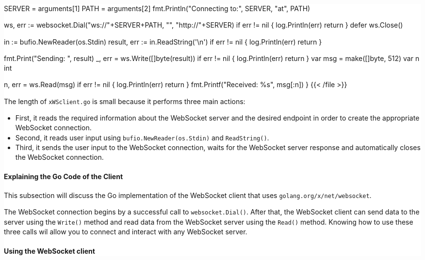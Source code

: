   SERVER = arguments[1]
  PATH = arguments[2]
  fmt.Println("Connecting to:", SERVER, "at", PATH)

  ws, err := websocket.Dial("ws://"+SERVER+PATH, "", "http://"+SERVER)
  if err != nil {
    log.Println(err)
    return
  }
  defer ws.Close()

  in := bufio.NewReader(os.Stdin)
  result, err := in.ReadString('\n')
  if err != nil {
    log.Println(err)
    return
  }

  fmt.Print("Sending: ", result)
  _, err = ws.Write([]byte(result))
  if err != nil {
    log.Println(err)
    return
  }
  var msg = make([]byte, 512)
  var n int

  n, err = ws.Read(msg)
  if err != nil {
    log.Println(err)
    return
  }
  fmt.Printf("Received: %s", msg[:n])
}
{{< /file >}}

The length of `xWSclient.go` is small because it performs three main actions:

- First, it reads the required information about the WebSocket server and the desired endpoint in order to create the appropriate WebSocket connection.
- Second, it reads user input using `bufio.NewReader(os.Stdin)` and `ReadString()`.
- Third, it sends the user input to the WebSocket connection, waits for the WebSocket server response and automatically closes the WebSocket connection.

#### Explaining the Go Code of the Client

This subsection will discuss the Go implementation of the WebSocket client that uses `golang.org/x/net/websocket`.

The WebSocket connection begins by a successful call to `websocket.Dial()`. After that, the WebSocket client can send data to the server using the `Write()` method and read data from the WebSocket server using the `Read()` method. Knowing how to use these three calls wil allow you to connect and interact with any WebSocket server.

#### Using the WebSocket client
